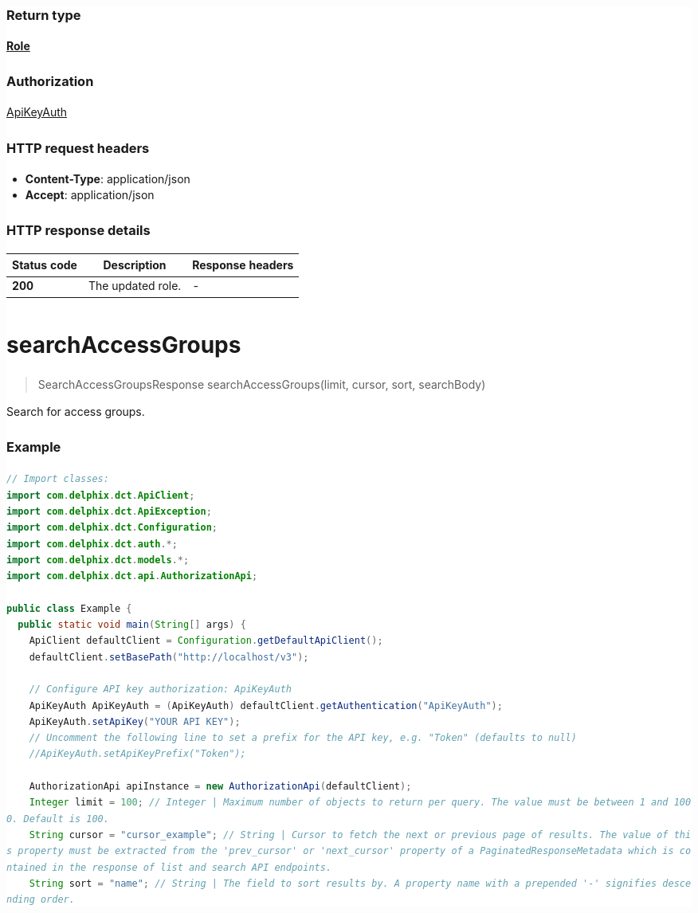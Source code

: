 ### Return type

[**Role**](Role.md)

### Authorization

[ApiKeyAuth](../README.md#ApiKeyAuth)

### HTTP request headers

 - **Content-Type**: application/json
 - **Accept**: application/json

### HTTP response details
| Status code | Description | Response headers |
|-------------|-------------|------------------|
**200** | The updated role. |  -  |

<a name="searchAccessGroups"></a>
# **searchAccessGroups**
> SearchAccessGroupsResponse searchAccessGroups(limit, cursor, sort, searchBody)

Search for access groups.

### Example
```java
// Import classes:
import com.delphix.dct.ApiClient;
import com.delphix.dct.ApiException;
import com.delphix.dct.Configuration;
import com.delphix.dct.auth.*;
import com.delphix.dct.models.*;
import com.delphix.dct.api.AuthorizationApi;

public class Example {
  public static void main(String[] args) {
    ApiClient defaultClient = Configuration.getDefaultApiClient();
    defaultClient.setBasePath("http://localhost/v3");
    
    // Configure API key authorization: ApiKeyAuth
    ApiKeyAuth ApiKeyAuth = (ApiKeyAuth) defaultClient.getAuthentication("ApiKeyAuth");
    ApiKeyAuth.setApiKey("YOUR API KEY");
    // Uncomment the following line to set a prefix for the API key, e.g. "Token" (defaults to null)
    //ApiKeyAuth.setApiKeyPrefix("Token");

    AuthorizationApi apiInstance = new AuthorizationApi(defaultClient);
    Integer limit = 100; // Integer | Maximum number of objects to return per query. The value must be between 1 and 1000. Default is 100.
    String cursor = "cursor_example"; // String | Cursor to fetch the next or previous page of results. The value of this property must be extracted from the 'prev_cursor' or 'next_cursor' property of a PaginatedResponseMetadata which is contained in the response of list and search API endpoints.
    String sort = "name"; // String | The field to sort results by. A property name with a prepended '-' signifies descending order.
```